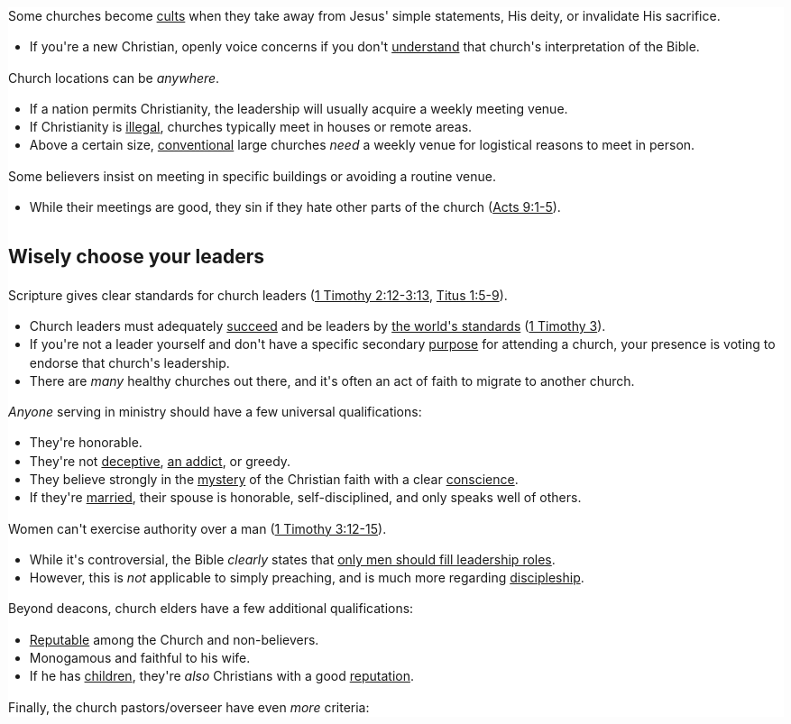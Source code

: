 Some churches become [cults](culture-cults.md) when they take away from Jesus' simple statements, His deity, or invalidate His sacrifice.

- If you're a new Christian, openly voice concerns if you don't [understand](understanding.md) that church's interpretation of the Bible.

Church locations can be *anywhere*.

- If a nation permits Christianity, the leadership will usually acquire a weekly meeting venue.
- If Christianity is [illegal](hardship-persecution-church.md), churches typically meet in houses or remote areas.
- Above a certain size, [conventional](habits.md) large churches *need* a weekly venue for logistical reasons to meet in person.

Some believers insist on meeting in specific buildings or avoiding a routine venue.

- While their meetings are good, they sin if they hate other parts of the church ([Acts 9:1-5](https://biblehub.com/bsb/acts/9.htm)).

## Wisely choose your leaders

Scripture gives clear standards for church leaders ([1 Timothy 2:12-3:13](https://biblehub.com/bsb/1_timothy/2.htm), [Titus 1:5-9](https://biblehub.com/bsb/titus/1.htm)).

- Church leaders must adequately [succeed](success-1_why.md) and be leaders by [the world's standards](mgmt-1_why.md) ([1 Timothy 3](https://biblehub.com/bsb/1_timothy/3.htm)).
- If you're not a leader yourself and don't have a specific secondary [purpose](purpose.md) for attending a church, your presence is voting to endorse that church's leadership.
- There are *many* healthy churches out there, and it's often an act of faith to migrate to another church.

*Anyone* serving in ministry should have a few universal qualifications:

- They're honorable.
- They're not [deceptive](people-lying.md), [an addict](addiction-substances.md), or greedy.
- They believe strongly in the [mystery](jesus-gospel.md) of the Christian faith with a clear [conscience](humanity-christian.md).
- If they're [married](relationships-marriage.md), their spouse is honorable, self-disciplined, and only speaks well of others.

Women can't exercise authority over a man ([1 Timothy 3:12-15](https://biblehub.com/bsb/1_timothy/3.htm)).

- While it's controversial, the Bible *clearly* states that [only men should fill leadership roles](gender.md).
- However, this is *not* applicable to simply preaching, and is much more regarding [discipleship](spiritual-discipleship).

Beyond deacons, church elders have a few additional qualifications:

- [Reputable](people-image-why.md) among the Church and non-believers.
- Monogamous and faithful to his wife.
- If he has [children](parenting-children.md), they're *also* Christians with a good [reputation](people-image-why.md).

Finally, the church pastors/overseer have even *more* criteria:
